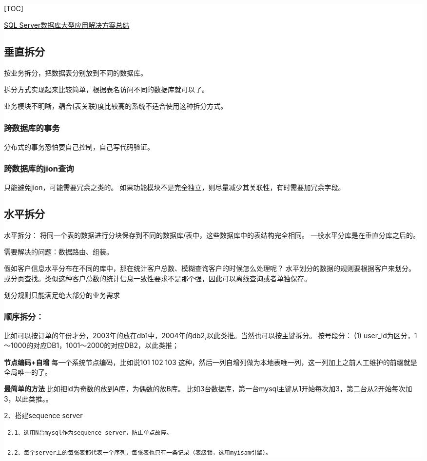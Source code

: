 [TOC]
 

[SQL Server数据库大型应用解决方案总结](http://tech.it168.com/a2012/0110/1300/000001300144_all.shtml)
 
 
## 垂直拆分
 
按业务拆分，把数据表分别放到不同的数据库。
 
拆分方式实现起来比较简单，根据表名访问不同的数据库就可以了。
 

业务模块不明晰，耦合(表关联)度比较高的系统不适合使用这种拆分方式。

### 跨数据库的事务
分布式的事务恐怕要自己控制，自己写代码验证。

### 跨数据库的jion查询
只能避免jion，可能需要冗余之类的。
如果功能模块不是完全独立，则尽量减少其关联性，有时需要加冗余字段。
 
 
## 水平拆分
水平拆分：  将同一个表的数据进行分块保存到不同的数据库/表中，这些数据库中的表结构完全相同。
 一般水平分库是在垂直分库之后的。
 
需要解决的问题：数据路由、组装。


假如客户信息水平分布在不同的库中，那在统计客户总数、模糊查询客户的时候怎么处理呢？
水平划分的数据的规则要根据客户来划分。
或分页查找。类似这种客户总数的统计信息一致性要求不是那个强，因此可以离线查询或者单独保存。
 
划分规则只能满足绝大部分的业务需求

### 顺序拆分：
比如可以按订单的年份才分，2003年的放在db1中，2004年的db2,以此类推。当然也可以按主键拆分。
按号段分：
(1) user_id为区分，1～1000的对应DB1，1001～2000的对应DB2，以此类推；

 

**节点编码+自增**
每一个系统节点编码，比如说101 102 103 这种，然后一列自增列做为本地表唯一列，这一列加上之前人工维护的前缀就是全局唯一的了。


**最简单的方法**
比如把id为奇数的放到A库，为偶数的放B库。
比如3台数据库，第一台mysql主键从1开始每次加3，第二台从2开始每次加3，以此类推。。
 
 
 
2、搭建sequence server
 
     2.1、选用N台mysql作为sequence server，防止单点故障。
 
     2.2、每个server上的每张表都代表一个序列，每张表也只有一条记录（表级锁，选用myisam引擎）。
 